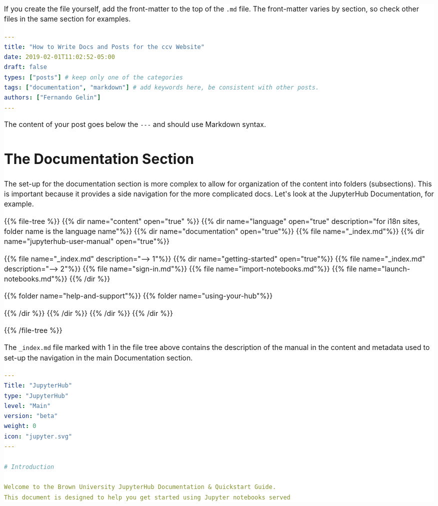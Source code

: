 If you create the file yourself, add the front-matter to the top of the `.md` file.
The front-matter varies by section, so check other files in the same section for examples.

```yaml
---
title: "How to Write Docs and Posts for the ccv Website"
date: 2019-02-01T11:02:52-05:00
draft: false
types: ["posts"] # keep only one of the categories
tags: ["documentation", "markdown"] # add keywords here, be consistent with other posts.
authors: ["Fernando Gelin"]
---
```

The content of your post goes below the `---` and should use Markdown syntax.


# The Documentation Section

The set-up for the documentation section is more complex to allow for organization
of the content into folders (subsections). This is important because it provides a
side navigation for the more complicated docs.
Let's look at the JupyterHub Documentation, for example.

{{% file-tree %}}
{{% dir name="content" open="true" %}}
{{% dir name="language" open="true" description="for i18n sites, folder name is the language name"%}}
{{% dir name="documentation" open="true"%}}
{{% file name="_index.md"%}}
{{% dir name="jupyterhub-user-manual" open="true"%}}

{{% file name="_index.md" description="--> 1"%}}
{{% dir name="getting-started" open="true"%}}
{{% file name="_index.md" description="--> 2"%}}
{{% file name="sign-in.md"%}}
{{% file name="import-notebooks.md"%}}
{{% file name="launch-notebooks.md"%}}
{{% /dir %}}

{{% folder name="help-and-support"%}}
{{% folder name="using-your-hub"%}}

{{% /dir %}}
{{% /dir %}}
{{% /dir %}}
{{% /dir %}}

{{% /file-tree %}}

The `_index.md` file marked with 1 in the file tree above contains the description
of the manual in the content and metadata used to set-up the navigation in the main
Documentation section.

```yaml
---
Title: "JupyterHub"
type: "JupyterHub"
level: "Main"
version: "beta"
weight: 0
icon: "jupyter.svg"
---

# Introduction

Welcome to the Brown University JupyterHub Documentation & Quickstart Guide.
This document is designed to help you get started using Jupyter notebooks served
```